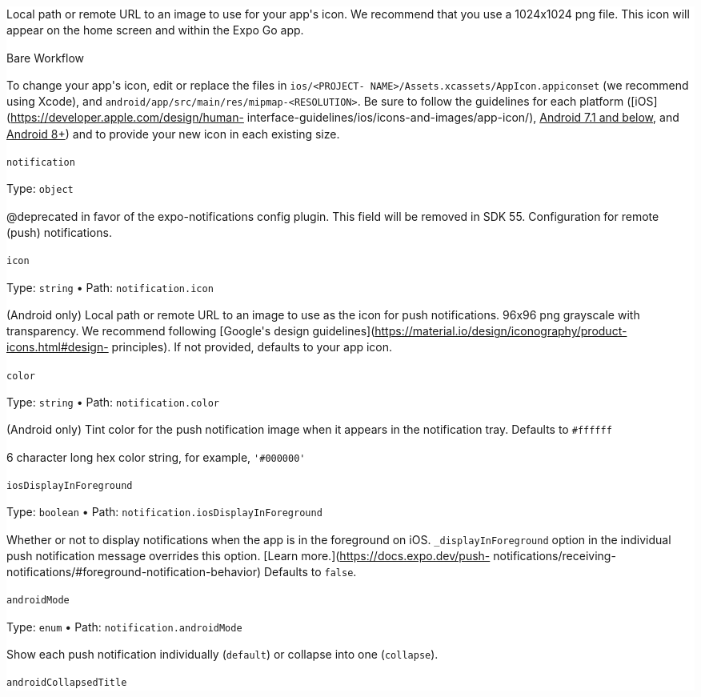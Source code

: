 Local path or remote URL to an image to use for your app's icon. We recommend
that you use a 1024x1024 png file. This icon will appear on the home screen
and within the Expo Go app.

Bare Workflow

To change your app's icon, edit or replace the files in `ios/<PROJECT-
NAME>/Assets.xcassets/AppIcon.appiconset` (we recommend using Xcode), and
`android/app/src/main/res/mipmap-<RESOLUTION>`. Be sure to follow the
guidelines for each platform ([iOS](https://developer.apple.com/design/human-
interface-guidelines/ios/icons-and-images/app-icon/), [Android 7.1 and
below](https://material.io/design/iconography/#icon-treatments), and [Android
8+](https://developer.android.com/guide/practices/ui_guidelines/icon_design_adaptive))
and to provide your new icon in each existing size.

`notification`

Type: `object`

@deprecated in favor of the expo-notifications config plugin. This field will
be removed in SDK 55. Configuration for remote (push) notifications.

`icon`

Type: `string` • Path: `notification.icon`

(Android only) Local path or remote URL to an image to use as the icon for
push notifications. 96x96 png grayscale with transparency. We recommend
following [Google's design
guidelines](https://material.io/design/iconography/product-icons.html#design-
principles). If not provided, defaults to your app icon.

`color`

Type: `string` • Path: `notification.color`

(Android only) Tint color for the push notification image when it appears in
the notification tray. Defaults to `#ffffff`

6 character long hex color string, for example, `'#000000'`

`iosDisplayInForeground`

Type: `boolean` • Path: `notification.iosDisplayInForeground`

Whether or not to display notifications when the app is in the foreground on
iOS. `_displayInForeground` option in the individual push notification message
overrides this option. [Learn more.](https://docs.expo.dev/push-
notifications/receiving-notifications/#foreground-notification-behavior)
Defaults to `false`.

`androidMode`

Type: `enum` • Path: `notification.androidMode`

Show each push notification individually (`default`) or collapse into one
(`collapse`).

`androidCollapsedTitle`
